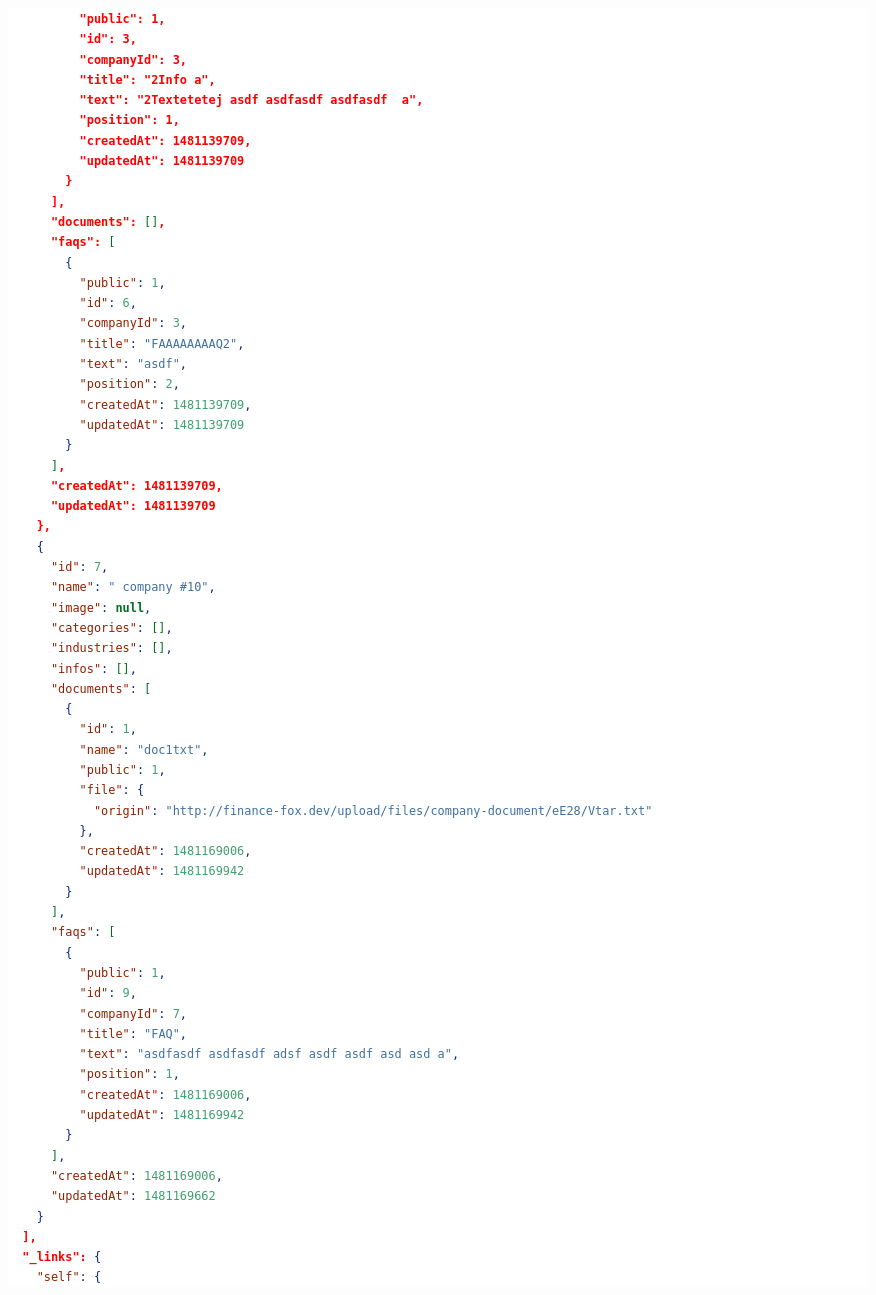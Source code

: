 ```json
          "public": 1,
          "id": 3,
          "companyId": 3,
          "title": "2Info a",
          "text": "2Textetetej asdf asdfasdf asdfasdf  a",
          "position": 1,
          "createdAt": 1481139709,
          "updatedAt": 1481139709
        }
      ],
      "documents": [],
      "faqs": [
        {
          "public": 1,
          "id": 6,
          "companyId": 3,
          "title": "FAAAAAAAAQ2",
          "text": "asdf",
          "position": 2,
          "createdAt": 1481139709,
          "updatedAt": 1481139709
        }
      ],
      "createdAt": 1481139709,
      "updatedAt": 1481139709
    },
    {
      "id": 7,
      "name": " company #10",
      "image": null,
      "categories": [],
      "industries": [],
      "infos": [],
      "documents": [
        {
          "id": 1,
          "name": "doc1txt",
          "public": 1,
          "file": {
            "origin": "http://finance-fox.dev/upload/files/company-document/eE28/Vtar.txt"
          },
          "createdAt": 1481169006,
          "updatedAt": 1481169942
        }
      ],
      "faqs": [
        {
          "public": 1,
          "id": 9,
          "companyId": 7,
          "title": "FAQ",
          "text": "asdfasdf asdfasdf adsf asdf asdf asd asd a",
          "position": 1,
          "createdAt": 1481169006,
          "updatedAt": 1481169942
        }
      ],
      "createdAt": 1481169006,
      "updatedAt": 1481169662
    }
  ],
  "_links": {
    "self": {
```